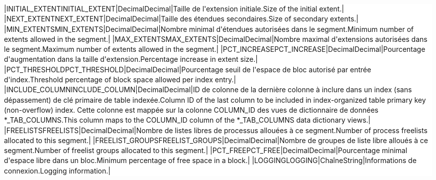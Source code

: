 |<span data-ttu-id="0b0e4-194">INITIAL_EXTENT</span><span class="sxs-lookup"><span data-stu-id="0b0e4-194">INITIAL_EXTENT</span></span>|<span data-ttu-id="0b0e4-195">Decimal</span><span class="sxs-lookup"><span data-stu-id="0b0e4-195">Decimal</span></span>|<span data-ttu-id="0b0e4-196">Taille de l'extension initiale.</span><span class="sxs-lookup"><span data-stu-id="0b0e4-196">Size of the initial extent.</span></span>|
|<span data-ttu-id="0b0e4-197">NEXT_EXTENT</span><span class="sxs-lookup"><span data-stu-id="0b0e4-197">NEXT_EXTENT</span></span>|<span data-ttu-id="0b0e4-198">Decimal</span><span class="sxs-lookup"><span data-stu-id="0b0e4-198">Decimal</span></span>|<span data-ttu-id="0b0e4-199">Taille des étendues secondaires.</span><span class="sxs-lookup"><span data-stu-id="0b0e4-199">Size of secondary extents.</span></span>|
|<span data-ttu-id="0b0e4-200">MIN_EXTENTS</span><span class="sxs-lookup"><span data-stu-id="0b0e4-200">MIN_EXTENTS</span></span>|<span data-ttu-id="0b0e4-201">Decimal</span><span class="sxs-lookup"><span data-stu-id="0b0e4-201">Decimal</span></span>|<span data-ttu-id="0b0e4-202">Nombre minimal d'étendues autorisées dans le segment.</span><span class="sxs-lookup"><span data-stu-id="0b0e4-202">Minimum number of extents allowed in the segment.</span></span>|
|<span data-ttu-id="0b0e4-203">MAX_EXTENTS</span><span class="sxs-lookup"><span data-stu-id="0b0e4-203">MAX_EXTENTS</span></span>|<span data-ttu-id="0b0e4-204">Decimal</span><span class="sxs-lookup"><span data-stu-id="0b0e4-204">Decimal</span></span>|<span data-ttu-id="0b0e4-205">Nombre maximal d'extensions autorisées dans le segment.</span><span class="sxs-lookup"><span data-stu-id="0b0e4-205">Maximum number of extents allowed in the segment.</span></span>|
|<span data-ttu-id="0b0e4-206">PCT_INCREASE</span><span class="sxs-lookup"><span data-stu-id="0b0e4-206">PCT_INCREASE</span></span>|<span data-ttu-id="0b0e4-207">Decimal</span><span class="sxs-lookup"><span data-stu-id="0b0e4-207">Decimal</span></span>|<span data-ttu-id="0b0e4-208">Pourcentage d'augmentation dans la taille d'extension.</span><span class="sxs-lookup"><span data-stu-id="0b0e4-208">Percentage increase in extent size.</span></span>|
|<span data-ttu-id="0b0e4-209">PCT_THRESHOLD</span><span class="sxs-lookup"><span data-stu-id="0b0e4-209">PCT_THRESHOLD</span></span>|<span data-ttu-id="0b0e4-210">Decimal</span><span class="sxs-lookup"><span data-stu-id="0b0e4-210">Decimal</span></span>|<span data-ttu-id="0b0e4-211">Pourcentage seuil de l'espace de bloc autorisé par entrée d'index.</span><span class="sxs-lookup"><span data-stu-id="0b0e4-211">Threshold percentage of block space allowed per index entry.</span></span>|
|<span data-ttu-id="0b0e4-212">INCLUDE_COLUMN</span><span class="sxs-lookup"><span data-stu-id="0b0e4-212">INCLUDE_COLUMN</span></span>|<span data-ttu-id="0b0e4-213">Decimal</span><span class="sxs-lookup"><span data-stu-id="0b0e4-213">Decimal</span></span>|<span data-ttu-id="0b0e4-214">ID de colonne de la dernière colonne à inclure dans un index (sans dépassement) de clé primaire de table indexée.</span><span class="sxs-lookup"><span data-stu-id="0b0e4-214">Column ID of the last column to be included in index-organized table primary key (non-overflow) index.</span></span> <span data-ttu-id="0b0e4-215">Cette colonne est mappée sur la colonne COLUMN_ID des vues de dictionnaire de données \*_TAB_COLUMNS.</span><span class="sxs-lookup"><span data-stu-id="0b0e4-215">This column maps to the COLUMN_ID column of the \*_TAB_COLUMNS data dictionary views.</span></span>|
|<span data-ttu-id="0b0e4-216">FREELISTS</span><span class="sxs-lookup"><span data-stu-id="0b0e4-216">FREELISTS</span></span>|<span data-ttu-id="0b0e4-217">Decimal</span><span class="sxs-lookup"><span data-stu-id="0b0e4-217">Decimal</span></span>|<span data-ttu-id="0b0e4-218">Nombre de listes libres de processus allouées à ce segment.</span><span class="sxs-lookup"><span data-stu-id="0b0e4-218">Number of process freelists allocated to this segment.</span></span>|
|<span data-ttu-id="0b0e4-219">FREELIST_GROUPS</span><span class="sxs-lookup"><span data-stu-id="0b0e4-219">FREELIST_GROUPS</span></span>|<span data-ttu-id="0b0e4-220">Decimal</span><span class="sxs-lookup"><span data-stu-id="0b0e4-220">Decimal</span></span>|<span data-ttu-id="0b0e4-221">Nombre de groupes de liste libre alloués à ce segment.</span><span class="sxs-lookup"><span data-stu-id="0b0e4-221">Number of freelist groups allocated to this segment.</span></span>|
|<span data-ttu-id="0b0e4-222">PCT_FREE</span><span class="sxs-lookup"><span data-stu-id="0b0e4-222">PCT_FREE</span></span>|<span data-ttu-id="0b0e4-223">Decimal</span><span class="sxs-lookup"><span data-stu-id="0b0e4-223">Decimal</span></span>|<span data-ttu-id="0b0e4-224">Pourcentage minimal d'espace libre dans un bloc.</span><span class="sxs-lookup"><span data-stu-id="0b0e4-224">Minimum percentage of free space in a block.</span></span>|
|<span data-ttu-id="0b0e4-225">LOGGING</span><span class="sxs-lookup"><span data-stu-id="0b0e4-225">LOGGING</span></span>|<span data-ttu-id="0b0e4-226">Chaîne</span><span class="sxs-lookup"><span data-stu-id="0b0e4-226">String</span></span>|<span data-ttu-id="0b0e4-227">Informations de connexion.</span><span class="sxs-lookup"><span data-stu-id="0b0e4-227">Logging information.</span></span>|